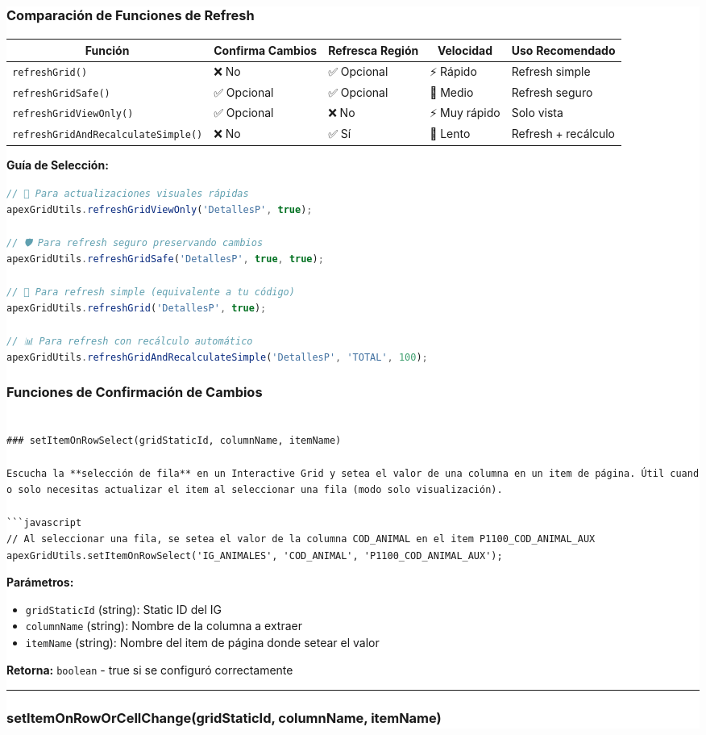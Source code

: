 ### Comparación de Funciones de Refresh

| Función | Confirma Cambios | Refresca Región | Velocidad | Uso Recomendado |
|---------|------------------|-----------------|-----------|-----------------|
| `refreshGrid()` | ❌ No | ✅ Opcional | ⚡ Rápido | Refresh simple |
| `refreshGridSafe()` | ✅ Opcional | ✅ Opcional | 🐌 Medio | Refresh seguro |
| `refreshGridViewOnly()` | ✅ Opcional | ❌ No | ⚡ Muy rápido | Solo vista |
| `refreshGridAndRecalculateSimple()` | ❌ No | ✅ Sí | 🐌 Lento | Refresh + recálculo |

**Guía de Selección:**

```javascript
// 🚀 Para actualizaciones visuales rápidas
apexGridUtils.refreshGridViewOnly('DetallesP', true);

// 🛡️ Para refresh seguro preservando cambios
apexGridUtils.refreshGridSafe('DetallesP', true, true);

// 🔄 Para refresh simple (equivalente a tu código)
apexGridUtils.refreshGrid('DetallesP', true);

// 📊 Para refresh con recálculo automático
apexGridUtils.refreshGridAndRecalculateSimple('DetallesP', 'TOTAL', 100);
```

### Funciones de Confirmación de Cambios

```

### setItemOnRowSelect(gridStaticId, columnName, itemName)

Escucha la **selección de fila** en un Interactive Grid y setea el valor de una columna en un item de página. Útil cuando solo necesitas actualizar el item al seleccionar una fila (modo solo visualización).

```javascript
// Al seleccionar una fila, se setea el valor de la columna COD_ANIMAL en el item P1100_COD_ANIMAL_AUX
apexGridUtils.setItemOnRowSelect('IG_ANIMALES', 'COD_ANIMAL', 'P1100_COD_ANIMAL_AUX');
```

**Parámetros:**
- `gridStaticId` (string): Static ID del IG
- `columnName` (string): Nombre de la columna a extraer
- `itemName` (string): Nombre del item de página donde setear el valor

**Retorna:** `boolean` - true si se configuró correctamente

---

### setItemOnRowOrCellChange(gridStaticId, columnName, itemName)
